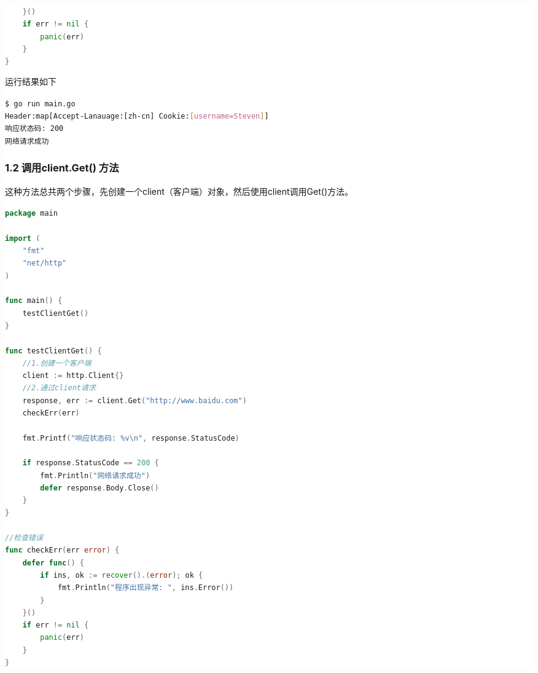 ```go
	}()
	if err != nil {
		panic(err)
	}
}
```

运行结果如下

```bash
$ go run main.go
Header:map[Accept-Lanauage:[zh-cn] Cookie:[username=Steven]]
响应状态码: 200
网络请求成功 
```

### 1.2 调用client.Get() 方法

这种方法总共两个步骤，先创建一个client（客户端）对象，然后使用client调用Get()方法。

```go
package main

import (
	"fmt"
	"net/http"
)

func main() {
	testClientGet()
}

func testClientGet() {
	//1.创建一个客户端
	client := http.Client{}
	//2.通过client请求
	response, err := client.Get("http://www.baidu.com")
	checkErr(err)

	fmt.Printf("响应状态码: %v\n", response.StatusCode)

	if response.StatusCode == 200 {
		fmt.Println("网络请求成功")
		defer response.Body.Close()
	}
}

//检查错误
func checkErr(err error) {
	defer func() {
		if ins, ok := recover().(error); ok {
			fmt.Println("程序出现异常: ", ins.Error())
		}
	}()
	if err != nil {
		panic(err)
	}
}

```
